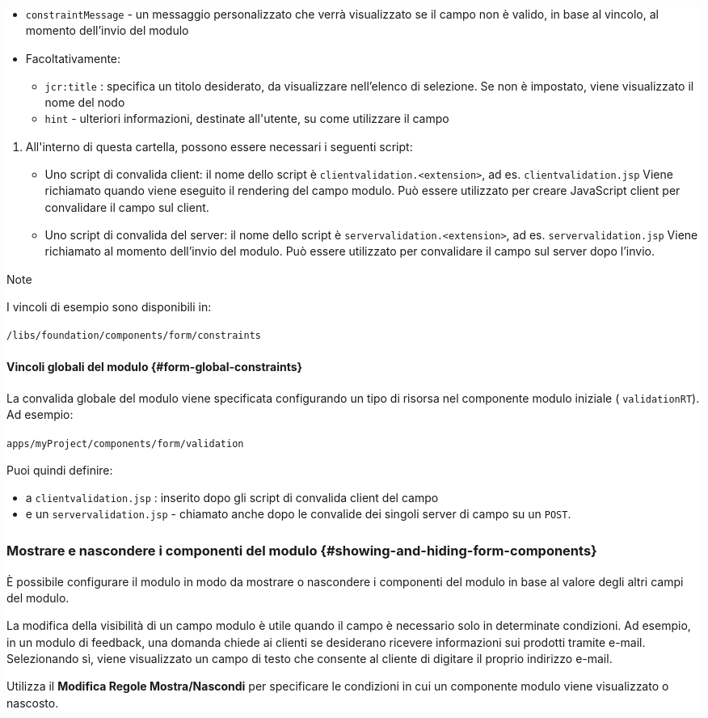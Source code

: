    * `constraintMessage` - un messaggio personalizzato che verrà visualizzato se il campo non è valido, in base al vincolo, al momento dell’invio del modulo

   * Facoltativamente:

      * `jcr:title` : specifica un titolo desiderato, da visualizzare nell’elenco di selezione. Se non è impostato, viene visualizzato il nome del nodo
      * `hint` - ulteriori informazioni, destinate all&#39;utente, su come utilizzare il campo

1. All&#39;interno di questa cartella, possono essere necessari i seguenti script:

   * Uno script di convalida client: il nome dello script è `clientvalidation.<extension>`, ad es. `clientvalidation.jsp`
Viene richiamato quando viene eseguito il rendering del campo modulo. Può essere utilizzato per creare JavaScript client per convalidare il campo sul client.

   * Uno script di convalida del server: il nome dello script è `servervalidation.<extension>`, ad es. `servervalidation.jsp`
Viene richiamato al momento dell’invio del modulo. Può essere utilizzato per convalidare il campo sul server dopo l’invio.

>[!NOTE]
>
>I vincoli di esempio sono disponibili in:
>
>`/libs/foundation/components/form/constraints`

#### Vincoli globali del modulo {#form-global-constraints}

La convalida globale del modulo viene specificata configurando un tipo di risorsa nel componente modulo iniziale ( `validationRT`). Ad esempio:

`apps/myProject/components/form/validation`

Puoi quindi definire:

* a `clientvalidation.jsp` : inserito dopo gli script di convalida client del campo
* e un `servervalidation.jsp` - chiamato anche dopo le convalide dei singoli server di campo su un `POST`.

### Mostrare e nascondere i componenti del modulo {#showing-and-hiding-form-components}

È possibile configurare il modulo in modo da mostrare o nascondere i componenti del modulo in base al valore degli altri campi del modulo.

La modifica della visibilità di un campo modulo è utile quando il campo è necessario solo in determinate condizioni. Ad esempio, in un modulo di feedback, una domanda chiede ai clienti se desiderano ricevere informazioni sui prodotti tramite e-mail. Selezionando sì, viene visualizzato un campo di testo che consente al cliente di digitare il proprio indirizzo e-mail.

Utilizza il **Modifica Regole Mostra/Nascondi** per specificare le condizioni in cui un componente modulo viene visualizzato o nascosto.

